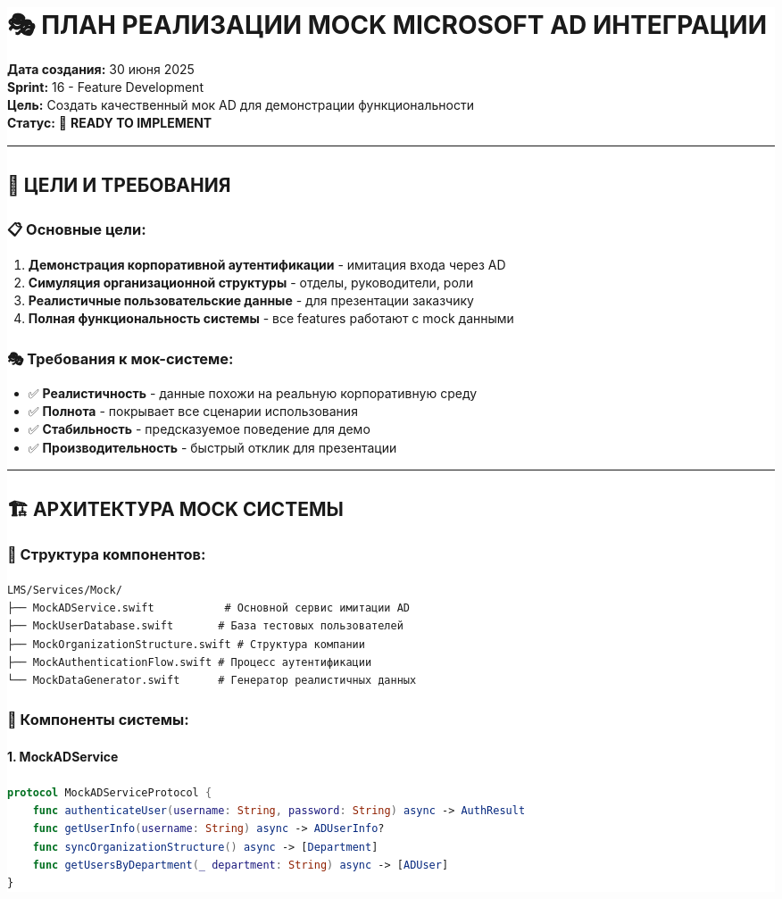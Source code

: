 # 🎭 ПЛАН РЕАЛИЗАЦИИ MOCK MICROSOFT AD ИНТЕГРАЦИИ

**Дата создания:** 30 июня 2025  
**Sprint:** 16 - Feature Development  
**Цель:** Создать качественный мок AD для демонстрации функциональности  
**Статус:** 🎯 **READY TO IMPLEMENT**

---

## 🎯 ЦЕЛИ И ТРЕБОВАНИЯ

### 📋 Основные цели:
1. **Демонстрация корпоративной аутентификации** - имитация входа через AD
2. **Симуляция организационной структуры** - отделы, руководители, роли
3. **Реалистичные пользовательские данные** - для презентации заказчику
4. **Полная функциональность системы** - все features работают с mock данными

### 🎭 Требования к мок-системе:
- ✅ **Реалистичность** - данные похожи на реальную корпоративную среду
- ✅ **Полнота** - покрывает все сценарии использования
- ✅ **Стабильность** - предсказуемое поведение для демо
- ✅ **Производительность** - быстрый отклик для презентации

---

## 🏗️ АРХИТЕКТУРА MOCK СИСТЕМЫ

### 📁 Структура компонентов:

```
LMS/Services/Mock/
├── MockADService.swift           # Основной сервис имитации AD
├── MockUserDatabase.swift       # База тестовых пользователей
├── MockOrganizationStructure.swift # Структура компании
├── MockAuthenticationFlow.swift # Процесс аутентификации
└── MockDataGenerator.swift      # Генератор реалистичных данных
```

### 🔄 Компоненты системы:

#### 1. MockADService
```swift
protocol MockADServiceProtocol {
    func authenticateUser(username: String, password: String) async -> AuthResult
    func getUserInfo(username: String) async -> ADUserInfo?
    func syncOrganizationStructure() async -> [Department]
    func getUsersByDepartment(_ department: String) async -> [ADUser]
}
```
